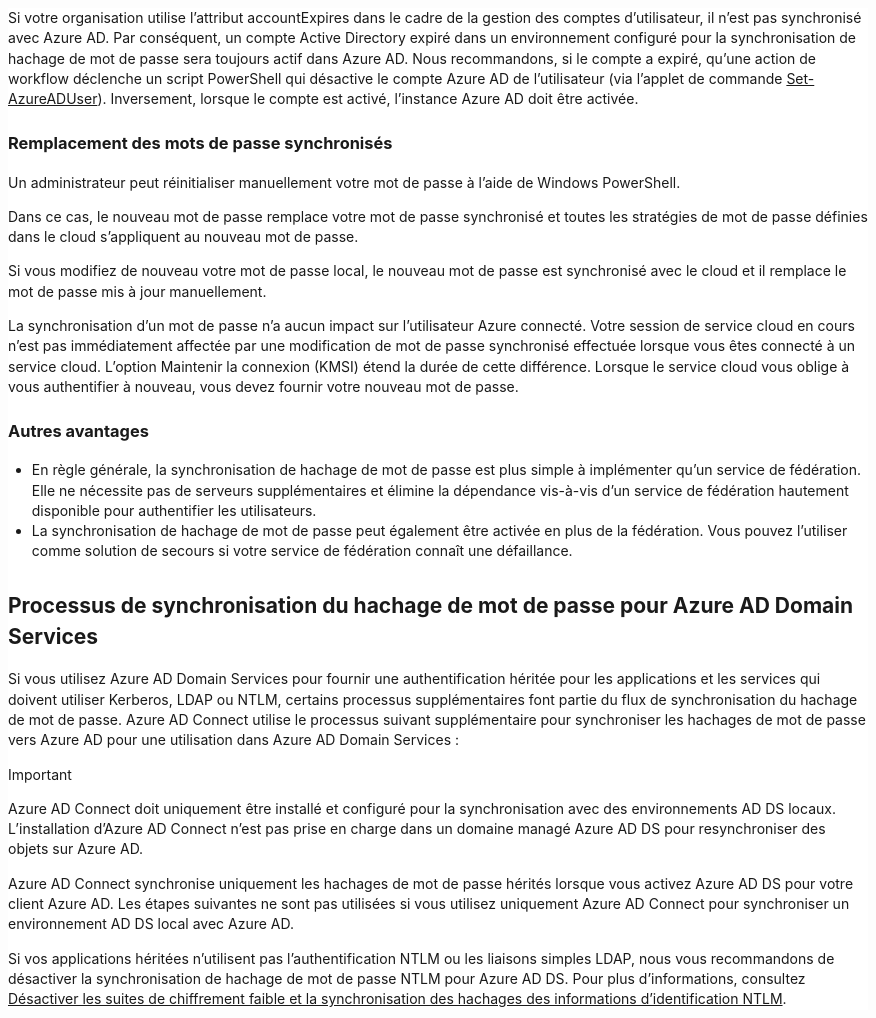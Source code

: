 Si votre organisation utilise l’attribut accountExpires dans le cadre de la gestion des comptes d’utilisateur, il n’est pas synchronisé avec Azure AD. Par conséquent, un compte Active Directory expiré dans un environnement configuré pour la synchronisation de hachage de mot de passe sera toujours actif dans Azure AD. Nous recommandons, si le compte a expiré, qu’une action de workflow déclenche un script PowerShell qui désactive le compte Azure AD de l’utilisateur (via l’applet de commande [Set-AzureADUser](/powershell/module/azuread/set-azureaduser)). Inversement, lorsque le compte est activé, l’instance Azure AD doit être activée.

### <a name="overwrite-synchronized-passwords"></a>Remplacement des mots de passe synchronisés

Un administrateur peut réinitialiser manuellement votre mot de passe à l’aide de Windows PowerShell.

Dans ce cas, le nouveau mot de passe remplace votre mot de passe synchronisé et toutes les stratégies de mot de passe définies dans le cloud s’appliquent au nouveau mot de passe.

Si vous modifiez de nouveau votre mot de passe local, le nouveau mot de passe est synchronisé avec le cloud et il remplace le mot de passe mis à jour manuellement.

La synchronisation d’un mot de passe n’a aucun impact sur l’utilisateur Azure connecté. Votre session de service cloud en cours n’est pas immédiatement affectée par une modification de mot de passe synchronisé effectuée lorsque vous êtes connecté à un service cloud. L’option Maintenir la connexion (KMSI) étend la durée de cette différence. Lorsque le service cloud vous oblige à vous authentifier à nouveau, vous devez fournir votre nouveau mot de passe.

### <a name="additional-advantages"></a>Autres avantages

- En règle générale, la synchronisation de hachage de mot de passe est plus simple à implémenter qu’un service de fédération. Elle ne nécessite pas de serveurs supplémentaires et élimine la dépendance vis-à-vis d’un service de fédération hautement disponible pour authentifier les utilisateurs.
- La synchronisation de hachage de mot de passe peut également être activée en plus de la fédération. Vous pouvez l’utiliser comme solution de secours si votre service de fédération connaît une défaillance.

## <a name="password-hash-sync-process-for-azure-ad-domain-services"></a>Processus de synchronisation du hachage de mot de passe pour Azure AD Domain Services

Si vous utilisez Azure AD Domain Services pour fournir une authentification héritée pour les applications et les services qui doivent utiliser Kerberos, LDAP ou NTLM, certains processus supplémentaires font partie du flux de synchronisation du hachage de mot de passe. Azure AD Connect utilise le processus suivant supplémentaire pour synchroniser les hachages de mot de passe vers Azure AD pour une utilisation dans Azure AD Domain Services :

> [!IMPORTANT]
> Azure AD Connect doit uniquement être installé et configuré pour la synchronisation avec des environnements AD DS locaux. L’installation d’Azure AD Connect n’est pas prise en charge dans un domaine managé Azure AD DS pour resynchroniser des objets sur Azure AD.
>
> Azure AD Connect synchronise uniquement les hachages de mot de passe hérités lorsque vous activez Azure AD DS pour votre client Azure AD. Les étapes suivantes ne sont pas utilisées si vous utilisez uniquement Azure AD Connect pour synchroniser un environnement AD DS local avec Azure AD.
>
> Si vos applications héritées n’utilisent pas l’authentification NTLM ou les liaisons simples LDAP, nous vous recommandons de désactiver la synchronisation de hachage de mot de passe NTLM pour Azure AD DS. Pour plus d’informations, consultez [Désactiver les suites de chiffrement faible et la synchronisation des hachages des informations d’identification NTLM](../../active-directory-domain-services/secure-your-domain.md).

